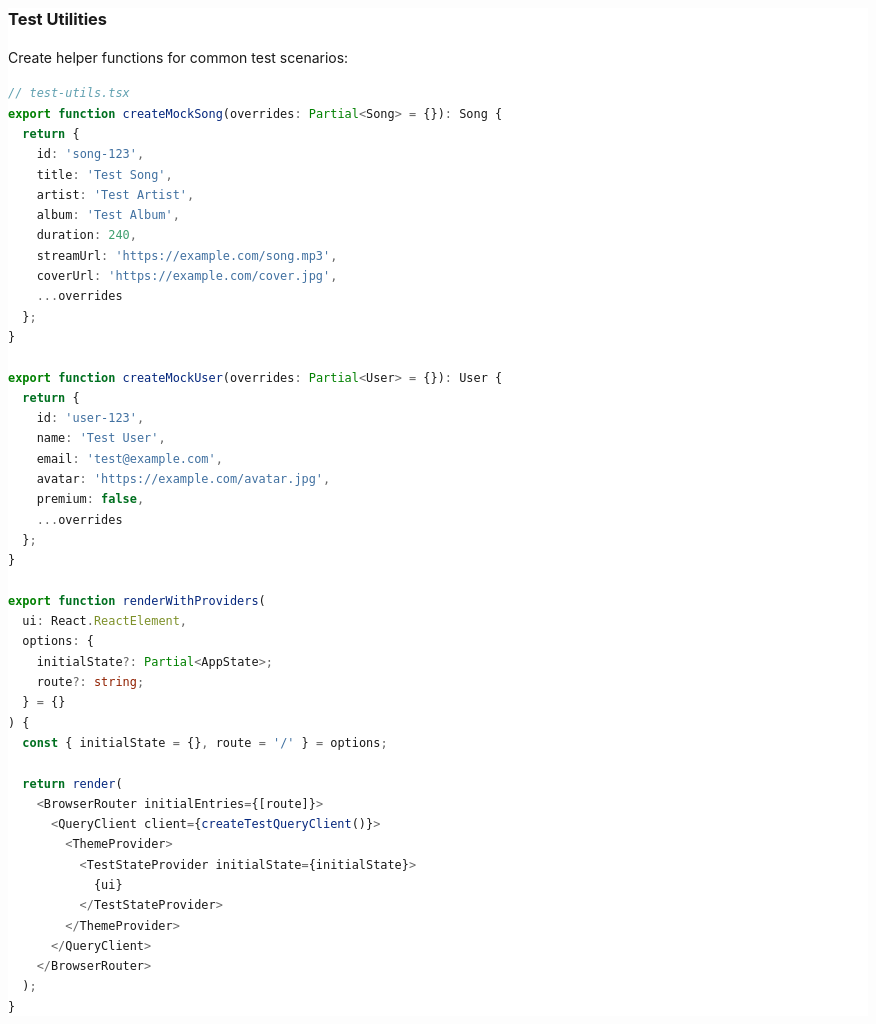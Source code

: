 ### Test Utilities

Create helper functions for common test scenarios:

```typescript
// test-utils.tsx
export function createMockSong(overrides: Partial<Song> = {}): Song {
  return {
    id: 'song-123',
    title: 'Test Song',
    artist: 'Test Artist',
    album: 'Test Album',
    duration: 240,
    streamUrl: 'https://example.com/song.mp3',
    coverUrl: 'https://example.com/cover.jpg',
    ...overrides
  };
}

export function createMockUser(overrides: Partial<User> = {}): User {
  return {
    id: 'user-123',
    name: 'Test User',
    email: 'test@example.com',
    avatar: 'https://example.com/avatar.jpg',
    premium: false,
    ...overrides
  };
}

export function renderWithProviders(
  ui: React.ReactElement,
  options: {
    initialState?: Partial<AppState>;
    route?: string;
  } = {}
) {
  const { initialState = {}, route = '/' } = options;
  
  return render(
    <BrowserRouter initialEntries={[route]}>
      <QueryClient client={createTestQueryClient()}>
        <ThemeProvider>
          <TestStateProvider initialState={initialState}>
            {ui}
          </TestStateProvider>
        </ThemeProvider>
      </QueryClient>
    </BrowserRouter>
  );
}
```
